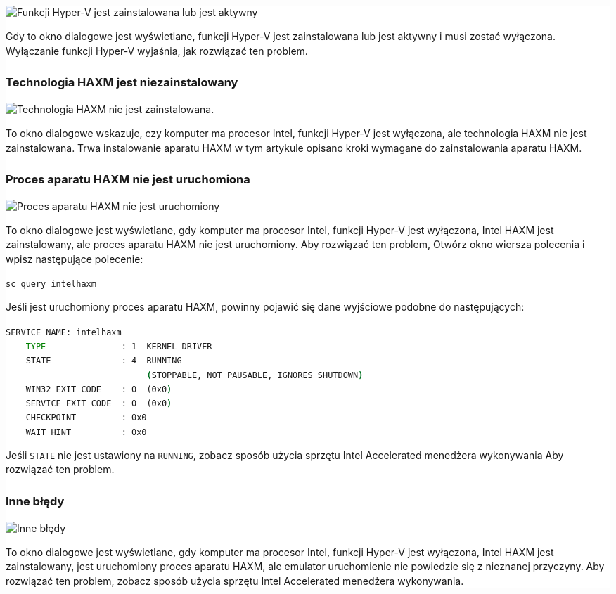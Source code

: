![Funkcji Hyper-V jest zainstalowana lub jest aktywny](troubleshooting-images/02-hyper-v-active.png)

Gdy to okno dialogowe jest wyświetlane, funkcji Hyper-V jest zainstalowana lub jest aktywny i musi zostać wyłączona. [Wyłączanie funkcji Hyper-V](#disable-hyperv) wyjaśnia, jak rozwiązać ten problem.

### <a name="haxm-is-not-installed"></a>Technologia HAXM jest niezainstalowany

![Technologia HAXM nie jest zainstalowana.](troubleshooting-images/03-haxm-not-installed.png)

To okno dialogowe wskazuje, czy komputer ma procesor Intel, funkcji Hyper-V jest wyłączona, ale technologia HAXM nie jest zainstalowana.
[Trwa instalowanie aparatu HAXM](~/android/get-started/installation/android-emulator/hardware-acceleration.md#install-haxm) w tym artykule opisano kroki wymagane do zainstalowania aparatu HAXM.

### <a name="haxm-process-not-running"></a>Proces aparatu HAXM nie jest uruchomiona

![Proces aparatu HAXM nie jest uruchomiony](troubleshooting-images/04-haxm-process-not-running.png)

To okno dialogowe jest wyświetlane, gdy komputer ma procesor Intel, funkcji Hyper-V jest wyłączona, Intel HAXM jest zainstalowany, ale proces aparatu HAXM nie jest uruchomiony. Aby rozwiązać ten problem, Otwórz okno wiersza polecenia i wpisz następujące polecenie:

```cmd
sc query intelhaxm
```

Jeśli jest uruchomiony proces aparatu HAXM, powinny pojawić się dane wyjściowe podobne do następujących:

```cmd
SERVICE_NAME: intelhaxm
    TYPE               : 1  KERNEL_DRIVER
    STATE              : 4  RUNNING
                            (STOPPABLE, NOT_PAUSABLE, IGNORES_SHUTDOWN)
    WIN32_EXIT_CODE    : 0  (0x0)
    SERVICE_EXIT_CODE  : 0  (0x0)
    CHECKPOINT         : 0x0
    WAIT_HINT          : 0x0
```

Jeśli `STATE` nie jest ustawiony na `RUNNING`, zobacz [sposób użycia sprzętu Intel Accelerated menedżera wykonywania](https://software.intel.com/en-us/android/articles/how-to-use-the-intel-hardware-accelerated-execution-manager-intel-haxm-android-emulator) Aby rozwiązać ten problem.


### <a name="other-failures"></a>Inne błędy

![Inne błędy](troubleshooting-images/05-other-failure.png)

To okno dialogowe jest wyświetlane, gdy komputer ma procesor Intel, funkcji Hyper-V jest wyłączona, Intel HAXM jest zainstalowany, jest uruchomiony proces aparatu HAXM, ale emulator uruchomienie nie powiedzie się z nieznanej przyczyny.
Aby rozwiązać ten problem, zobacz [sposób użycia sprzętu Intel Accelerated menedżera wykonywania](https://software.intel.com/en-us/android/articles/how-to-use-the-intel-hardware-accelerated-execution-manager-intel-haxm-android-emulator).
